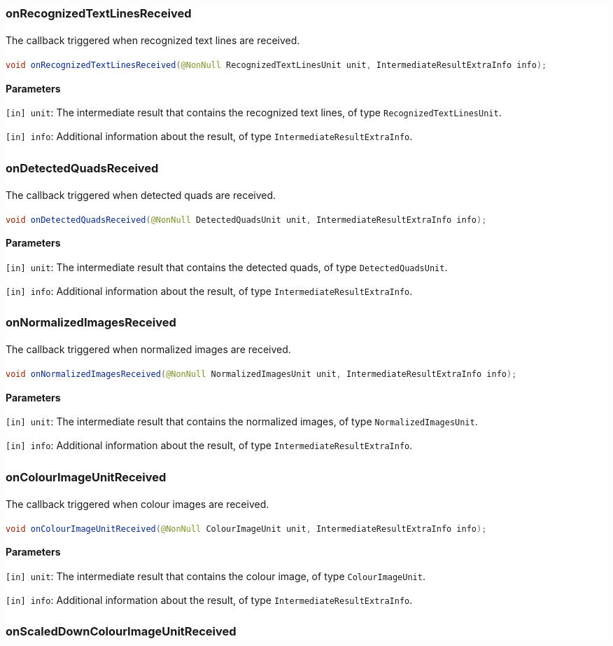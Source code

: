 ### onRecognizedTextLinesReceived

The callback triggered when recognized text lines are received.

```java
void onRecognizedTextLinesReceived(@NonNull RecognizedTextLinesUnit unit, IntermediateResultExtraInfo info);
```

**Parameters**

`[in] unit`: The intermediate result that contains the recognized text lines, of type `RecognizedTextLinesUnit`.

`[in] info`: Additional information about the result, of type `IntermediateResultExtraInfo`.

### onDetectedQuadsReceived

The callback triggered when detected quads are received.

```java
void onDetectedQuadsReceived(@NonNull DetectedQuadsUnit unit, IntermediateResultExtraInfo info);
```

**Parameters**

`[in] unit`: The intermediate result that contains the detected quads, of type `DetectedQuadsUnit`.

`[in] info`: Additional information about the result, of type `IntermediateResultExtraInfo`.

### onNormalizedImagesReceived

The callback triggered when normalized images are received.

```java
void onNormalizedImagesReceived(@NonNull NormalizedImagesUnit unit, IntermediateResultExtraInfo info);
```

**Parameters**

`[in] unit`: The intermediate result that contains the normalized images, of type `NormalizedImagesUnit`.

`[in] info`: Additional information about the result, of type `IntermediateResultExtraInfo`.

### onColourImageUnitReceived

The callback triggered when colour images are received.

```java
void onColourImageUnitReceived(@NonNull ColourImageUnit unit, IntermediateResultExtraInfo info);
```

**Parameters**

`[in] unit`: The intermediate result that contains the colour image, of type `ColourImageUnit`.

`[in] info`: Additional information about the result, of type `IntermediateResultExtraInfo`.

### onScaledDownColourImageUnitReceived
